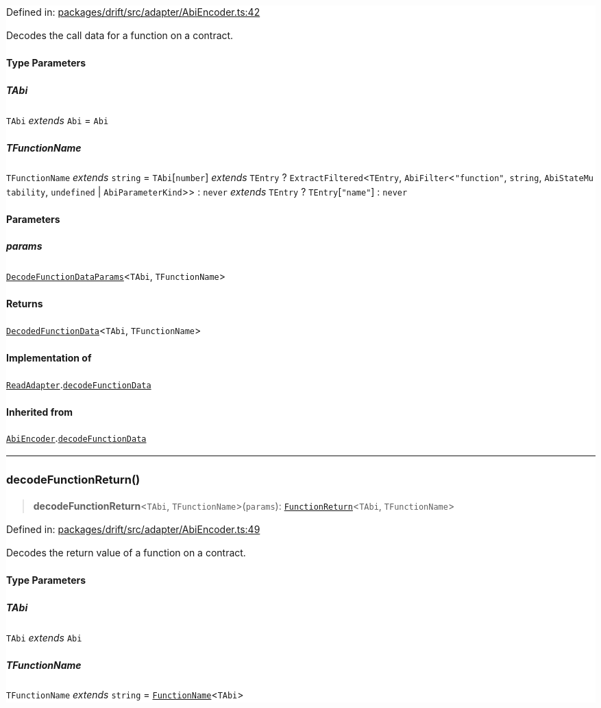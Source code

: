 Defined in: [packages/drift/src/adapter/AbiEncoder.ts:42](https://github.com/delvtech/drift/blob/95370f81f9813e8d583ed884b0b07657be0d8f2c/packages/drift/src/adapter/AbiEncoder.ts#L42)

Decodes the call data for a function on a contract.

#### Type Parameters

##### TAbi

`TAbi` *extends* `Abi` = `Abi`

##### TFunctionName

`TFunctionName` *extends* `string` = `TAbi`\[`number`\] *extends* `TEntry` ? `ExtractFiltered`\<`TEntry`, `AbiFilter`\<`"function"`, `string`, `AbiStateMutability`, `undefined` \| `AbiParameterKind`\>\> : `never` *extends* `TEntry` ? `TEntry`\[`"name"`\] : `never`

#### Parameters

##### params

[`DecodeFunctionDataParams`](../interfaces/DecodeFunctionDataParams.md)\<`TAbi`, `TFunctionName`\>

#### Returns

[`DecodedFunctionData`](../type-aliases/DecodedFunctionData.md)\<`TAbi`, `TFunctionName`\>

#### Implementation of

[`ReadAdapter`](../interfaces/ReadAdapter.md).[`decodeFunctionData`](../interfaces/ReadAdapter.md#decodefunctiondata)

#### Inherited from

[`AbiEncoder`](AbiEncoder.md).[`decodeFunctionData`](AbiEncoder.md#decodefunctiondata)

***

### decodeFunctionReturn()

> **decodeFunctionReturn**\<`TAbi`, `TFunctionName`\>(`params`): [`FunctionReturn`](../type-aliases/FunctionReturn.md)\<`TAbi`, `TFunctionName`\>

Defined in: [packages/drift/src/adapter/AbiEncoder.ts:49](https://github.com/delvtech/drift/blob/95370f81f9813e8d583ed884b0b07657be0d8f2c/packages/drift/src/adapter/AbiEncoder.ts#L49)

Decodes the return value of a function on a contract.

#### Type Parameters

##### TAbi

`TAbi` *extends* `Abi`

##### TFunctionName

`TFunctionName` *extends* `string` = [`FunctionName`](../type-aliases/FunctionName.md)\<`TAbi`\>
